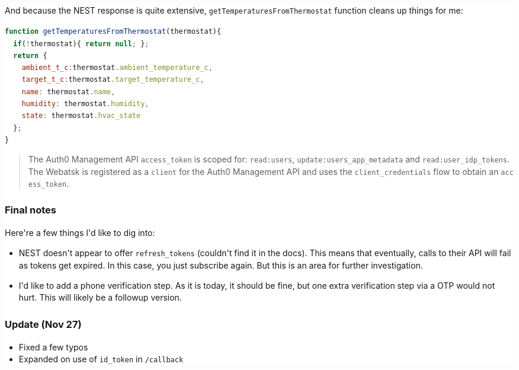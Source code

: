 And because the NEST response is quite extensive, `getTemperaturesFromThermostat` function cleans up things for me:

```js
function getTemperaturesFromThermostat(thermostat){
  if(!thermostat){ return null; };
  return {
    ambient_t_c:thermostat.ambient_temperature_c,
    target_t_c:thermostat.target_temperature_c,
    name: thermostat.name,
    humidity: thermostat.humidity,
    state: thermostat.hvac_state
  };
}
```

> The Auth0 Management API `access_token` is scoped for: `read:users`, `update:users_app_metadata` and `read:user_idp_tokens`. The Webatsk is registered as a `client` for the Auth0 Management API and uses the `client_credentials` flow to obtain an `access_token`.

### Final notes

Here're a few things I'd like to dig into:

* NEST doesn't appear to offer `refresh_tokens` (couldn't find it in the docs). This means that eventually, calls to their API will fail as tokens get expired. In this case, you just subscribe again. But this is an area for further investigation.

* I'd like to add a phone verification step. As it is today, it should be fine, but one extra verification step via a OTP would not hurt. This will likely be a followup version.

### Update (Nov 27)

* Fixed a few typos
* Expanded on use of `id_token` in `/callback`

